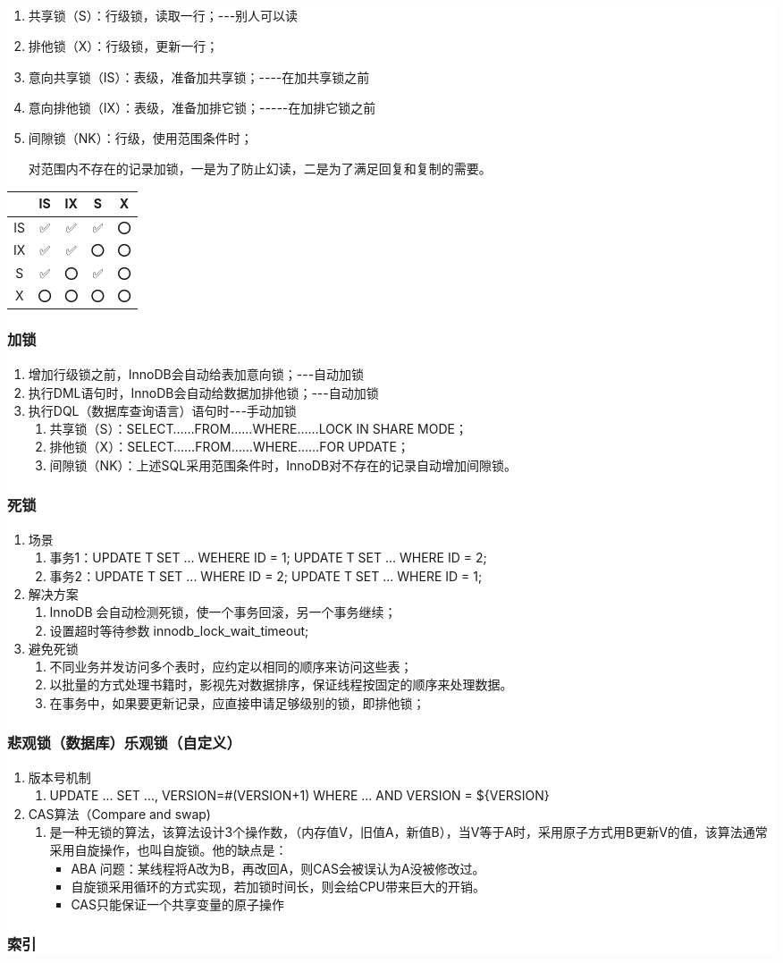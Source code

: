 1. 共享锁（S）：行级锁，读取一行；---别人可以读

2. 排他锁（X）：行级锁，更新一行；

3. 意向共享锁（IS）：表级，准备加共享锁；----在加共享锁之前

4. 意向排他锁（IX）：表级，准备加排它锁；-----在加排它锁之前

5. 间隙锁（NK）：行级，使用范围条件时；

	对范围内不存在的记录加锁，一是为了防止幻读，二是为了满足回复和复制的需要。

|      |  IS  |  IX  |  S   |  X   |
| :--: | :--: | :--: | :--: | :--: |
|  IS  |  ✅   |  ✅   |  ✅   |  ⭕   |
|  IX  |  ✅   |  ✅   |  ⭕   |  ⭕   |
|  S   |  ✅   |  ⭕   |  ✅   |  ⭕   |
|  X   |  ⭕   |  ⭕   |  ⭕   |  ⭕   |

### 加锁

1. 增加行级锁之前，InnoDB会自动给表加意向锁；---自动加锁
2. 执行DML语句时，InnoDB会自动给数据加排他锁；---自动加锁
3. 执行DQL（数据库查询语言）语句时---手动加锁
	1. 共享锁（S）：SELECT……FROM……WHERE……LOCK IN SHARE MODE；
	2. 排他锁（X）：SELECT……FROM……WHERE……FOR UPDATE；
	3. 间隙锁（NK）：上述SQL采用范围条件时，InnoDB对不存在的记录自动增加间隙锁。

### 死锁

1. 场景
	1. 事务1：UPDATE  T SET ... WEHERE ID = 1; UPDATE T SET ... WHERE ID = 2;
	2. 事务2：UPDATE T SET ... WHERE ID = 2;  UPDATE T SET ... WHERE ID = 1;
2. 解决方案
	1. InnoDB 会自动检测死锁，使一个事务回滚，另一个事务继续；
	2. 设置超时等待参数 innodb_lock_wait_timeout;
3. 避免死锁
	1. 不同业务并发访问多个表时，应约定以相同的顺序来访问这些表；
	2. 以批量的方式处理书籍时，影视先对数据排序，保证线程按固定的顺序来处理数据。
	3. 在事务中，如果要更新记录，应直接申请足够级别的锁，即排他锁；

### 悲观锁（数据库）乐观锁（自定义）

1. 版本号机制
	1. UPDATE ... SET ..., VERSION=#(VERSION+1) WHERE ... AND VERSION = ${VERSION}
2. CAS算法（Compare and swap)
	1. 是一种无锁的算法，该算法设计3个操作数，（内存值V，旧值A，新值B），当V等于A时，采用原子方式用B更新V的值，该算法通常采用自旋操作，也叫自旋锁。他的缺点是：
		* ABA 问题：某线程将A改为B，再改回A，则CAS会被误认为A没被修改过。
		* 自旋锁采用循环的方式实现，若加锁时间长，则会给CPU带来巨大的开销。
		* CAS只能保证一个共享变量的原子操作

### 索引
